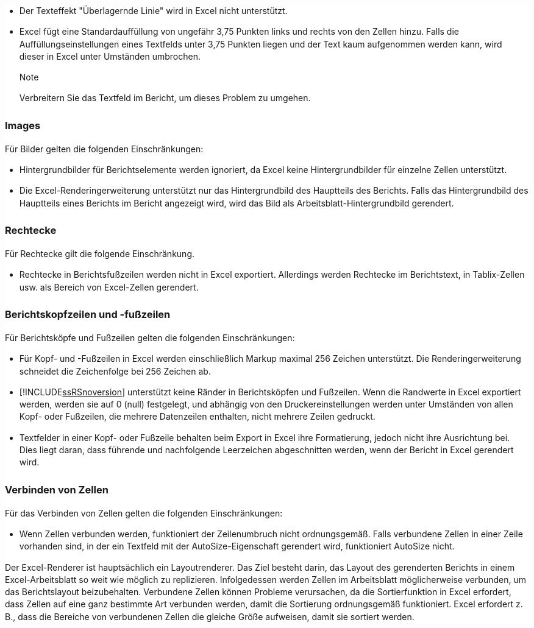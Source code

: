 -   Der Texteffekt "Überlagernde Linie" wird in Excel nicht unterstützt.  
  
-   Excel fügt eine Standardauffüllung von ungefähr 3,75 Punkten links und rechts von den Zellen hinzu. Falls die Auffüllungseinstellungen eines Textfelds unter 3,75 Punkten liegen und der Text kaum aufgenommen werden kann, wird dieser in Excel unter Umständen umbrochen.  
  
    > [!NOTE]  
    >  Verbreitern Sie das Textfeld im Bericht, um dieses Problem zu umgehen.  
  
### <a name="images"></a>Images  
 Für Bilder gelten die folgenden Einschränkungen:  
  
-   Hintergrundbilder für Berichtselemente werden ignoriert, da Excel keine Hintergrundbilder für einzelne Zellen unterstützt.  
  
-   Die Excel-Renderingerweiterung unterstützt nur das Hintergrundbild des Hauptteils des Berichts. Falls das Hintergrundbild des Hauptteils eines Berichts im Bericht angezeigt wird, wird das Bild als Arbeitsblatt-Hintergrundbild gerendert.  
  
### <a name="rectangles"></a>Rechtecke  
 Für Rechtecke gilt die folgende Einschränkung.  
  
-   Rechtecke in Berichtsfußzeilen werden nicht in Excel exportiert. Allerdings werden Rechtecke im Berichtstext, in Tablix-Zellen usw. als Bereich von Excel-Zellen gerendert.  
  
### <a name="report-headers-and-footers"></a>Berichtskopfzeilen und -fußzeilen  
 Für Berichtsköpfe und Fußzeilen gelten die folgenden Einschränkungen:  
  
-   Für Kopf- und -Fußzeilen in Excel werden einschließlich Markup maximal 256 Zeichen unterstützt. Die Renderingerweiterung schneidet die Zeichenfolge bei 256 Zeichen ab.  
  
-   
  [!INCLUDE[ssRSnoversion](../../../includes/ssrsnoversion-md.md)] unterstützt keine Ränder in Berichtsköpfen und Fußzeilen. Wenn die Randwerte in Excel exportiert werden, werden sie auf 0 (null) festgelegt, und abhängig von den Druckereinstellungen werden unter Umständen von allen Kopf- oder Fußzeilen, die mehrere Datenzeilen enthalten, nicht mehrere Zeilen gedruckt.  
  
-   Textfelder in einer Kopf- oder Fußzeile behalten beim Export in Excel ihre Formatierung, jedoch nicht ihre Ausrichtung bei. Dies liegt daran, dass führende und nachfolgende Leerzeichen abgeschnitten werden, wenn der Bericht in Excel gerendert wird.  
  
### <a name="merging-cells"></a>Verbinden von Zellen  
 Für das Verbinden von Zellen gelten die folgenden Einschränkungen:  
  
-   Wenn Zellen verbunden werden, funktioniert der Zeilenumbruch nicht ordnungsgemäß. Falls verbundene Zellen in einer Zeile vorhanden sind, in der ein Textfeld mit der AutoSize-Eigenschaft gerendert wird, funktioniert AutoSize nicht.  
  
 Der Excel-Renderer ist hauptsächlich ein Layoutrenderer. Das Ziel besteht darin, das Layout des gerenderten Berichts in einem Excel-Arbeitsblatt so weit wie möglich zu replizieren. Infolgedessen werden Zellen im Arbeitsblatt möglicherweise verbunden, um das Berichtslayout beizubehalten. Verbundene Zellen können Probleme verursachen, da die Sortierfunktion in Excel erfordert, dass Zellen auf eine ganz bestimmte Art verbunden werden, damit die Sortierung ordnungsgemäß funktioniert. Excel erfordert z. B., dass die Bereiche von verbundenen Zellen die gleiche Größe aufweisen, damit sie sortiert werden.  
  